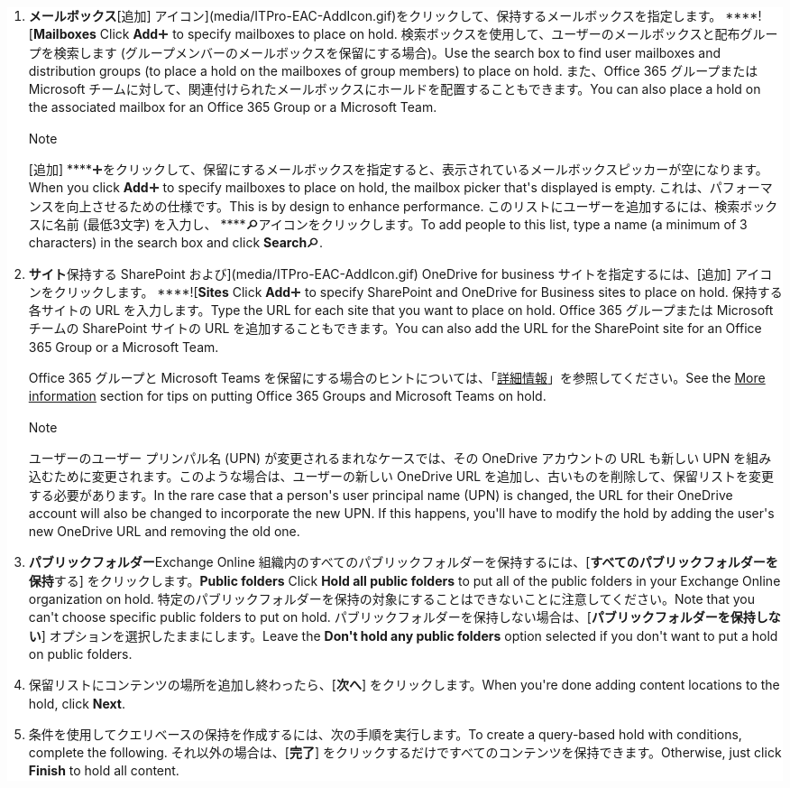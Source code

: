 1. <span data-ttu-id="f8af0-211">**メールボックス**[追加] アイコン](media/ITPro-EAC-AddIcon.gif)をクリックして、保持するメールボックスを指定します。 \*\*\*\*![</span><span class="sxs-lookup"><span data-stu-id="f8af0-211">**Mailboxes** Click **Add**![Add Icon](media/ITPro-EAC-AddIcon.gif) to specify mailboxes to place on hold.</span></span> <span data-ttu-id="f8af0-212">検索ボックスを使用して、ユーザーのメールボックスと配布グループを検索します (グループメンバーのメールボックスを保留にする場合)。</span><span class="sxs-lookup"><span data-stu-id="f8af0-212">Use the search box to find user mailboxes and distribution groups (to place a hold on the mailboxes of group members) to place on hold.</span></span> <span data-ttu-id="f8af0-213">また、Office 365 グループまたは Microsoft チームに対して、関連付けられたメールボックスにホールドを配置することもできます。</span><span class="sxs-lookup"><span data-stu-id="f8af0-213">You can also place a hold on the associated mailbox for an Office 365 Group or a Microsoft Team.</span></span> 
    
    > [!NOTE]
    > <span data-ttu-id="f8af0-214">[追加] \*\*\*\*![アイコン](media/ITPro-EAC-AddIcon.gif)をクリックして、保留にするメールボックスを指定すると、表示されているメールボックスピッカーが空になります。</span><span class="sxs-lookup"><span data-stu-id="f8af0-214">When you click **Add**![Add Icon](media/ITPro-EAC-AddIcon.gif) to specify mailboxes to place on hold, the mailbox picker that's displayed is empty.</span></span> <span data-ttu-id="f8af0-215">これは、パフォーマンスを向上させるための仕様です。</span><span class="sxs-lookup"><span data-stu-id="f8af0-215">This is by design to enhance performance.</span></span> <span data-ttu-id="f8af0-216">このリストにユーザーを追加するには、検索ボックスに名前 (最低3文字) を入力し、 \*\*\*\*![[検索]](media/5f6f9463-50e9-460b-8738-b67e759c2efc.gif)アイコンをクリックします。</span><span class="sxs-lookup"><span data-stu-id="f8af0-216">To add people to this list, type a name (a minimum of 3 characters) in the search box and click **Search**![Search icon](media/5f6f9463-50e9-460b-8738-b67e759c2efc.gif).</span></span> 
  
2. <span data-ttu-id="f8af0-217">**サイト**保持する SharePoint および](media/ITPro-EAC-AddIcon.gif) OneDrive for business サイトを指定するには、[追加] アイコンをクリックします。 \*\*\*\*![</span><span class="sxs-lookup"><span data-stu-id="f8af0-217">**Sites** Click **Add**![Add Icon](media/ITPro-EAC-AddIcon.gif) to specify SharePoint and OneDrive for Business sites to place on hold.</span></span> <span data-ttu-id="f8af0-218">保持する各サイトの URL を入力します。</span><span class="sxs-lookup"><span data-stu-id="f8af0-218">Type the URL for each site that you want to place on hold.</span></span> <span data-ttu-id="f8af0-219">Office 365 グループまたは Microsoft チームの SharePoint サイトの URL を追加することもできます。</span><span class="sxs-lookup"><span data-stu-id="f8af0-219">You can also add the URL for the SharePoint site for an Office 365 Group or a Microsoft Team.</span></span> 
    
    <span data-ttu-id="f8af0-220">Office 365 グループと Microsoft Teams を保留にする場合のヒントについては、「[詳細情報](https://support.office.com/article/edea80d6-20a7-40fb-b8c4-5e8c8395f6da.aspx#moreinfo_1)」を参照してください。</span><span class="sxs-lookup"><span data-stu-id="f8af0-220">See the [More information](https://support.office.com/article/edea80d6-20a7-40fb-b8c4-5e8c8395f6da.aspx#moreinfo_1) section for tips on putting Office 365 Groups and Microsoft Teams on hold.</span></span> 
    
    > [!NOTE]
    > <span data-ttu-id="f8af0-p125">ユーザーのユーザー プリンパル名 (UPN) が変更されるまれなケースでは、その OneDrive アカウントの URL も新しい UPN を組み込むために変更されます。このような場合は、ユーザーの新しい OneDrive URL を追加し、古いものを削除して、保留リストを変更する必要があります。</span><span class="sxs-lookup"><span data-stu-id="f8af0-p125">In the rare case that a person's user principal name (UPN) is changed, the URL for their OneDrive account will also be changed to incorporate the new UPN. If this happens, you'll have to modify the hold by adding the user's new OneDrive URL and removing the old one.</span></span> 
  
3. <span data-ttu-id="f8af0-223">**パブリックフォルダー**Exchange Online 組織内のすべてのパブリックフォルダーを保持するには、[**すべてのパブリックフォルダーを保持**する] をクリックします。</span><span class="sxs-lookup"><span data-stu-id="f8af0-223">**Public folders** Click **Hold all public folders** to put all of the public folders in your Exchange Online organization on hold.</span></span> <span data-ttu-id="f8af0-224">特定のパブリックフォルダーを保持の対象にすることはできないことに注意してください。</span><span class="sxs-lookup"><span data-stu-id="f8af0-224">Note that you can't choose specific public folders to put on hold.</span></span> <span data-ttu-id="f8af0-225">パブリックフォルダーを保持しない場合は、[**パブリックフォルダーを保持しない**] オプションを選択したままにします。</span><span class="sxs-lookup"><span data-stu-id="f8af0-225">Leave the **Don't hold any public folders** option selected if you don't want to put a hold on public folders.</span></span> 
    
7. <span data-ttu-id="f8af0-226">保留リストにコンテンツの場所を追加し終わったら、[**次へ**] をクリックします。</span><span class="sxs-lookup"><span data-stu-id="f8af0-226">When you're done adding content locations to the hold, click **Next**.</span></span>
    
8. <span data-ttu-id="f8af0-227">条件を使用してクエリベースの保持を作成するには、次の手順を実行します。</span><span class="sxs-lookup"><span data-stu-id="f8af0-227">To create a query-based hold with conditions, complete the following.</span></span> <span data-ttu-id="f8af0-228">それ以外の場合は、[**完了**] をクリックするだけですべてのコンテンツを保持できます。</span><span class="sxs-lookup"><span data-stu-id="f8af0-228">Otherwise, just click **Finish** to hold all content.</span></span> 
    